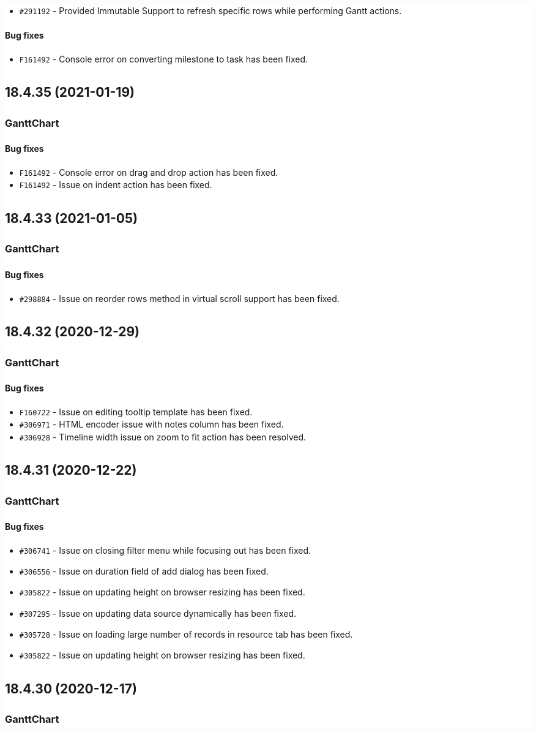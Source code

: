 - `#291192` - Provided Immutable Support to refresh specific rows while performing Gantt actions.

#### Bug fixes

- `F161492` - Console error on converting milestone to task has been fixed.

## 18.4.35 (2021-01-19)

### GanttChart

#### Bug fixes

- `F161492` - Console error on drag and drop action has been fixed.
- `F161492` - Issue on indent action has been fixed.

## 18.4.33 (2021-01-05)

### GanttChart

#### Bug fixes

- `#298884` - Issue on reorder rows method in virtual scroll support has been fixed.

## 18.4.32 (2020-12-29)

### GanttChart

#### Bug fixes

- `F160722` - Issue on editing tooltip template has been fixed.
- `#306971` - HTML encoder issue with notes column has been fixed.
- `#306928` - Timeline width issue on zoom to fit action has been resolved.

## 18.4.31 (2020-12-22)

### GanttChart

#### Bug fixes

- `#306741` - Issue on closing filter menu while focusing out has been fixed.
- `#306556` - Issue on duration field of add dialog has been fixed.
- `#305822` - Issue on updating height on browser resizing has been fixed.
- `#307295` - Issue on updating data source dynamically has been fixed.
- `#305728` - Issue on loading large number of records in resource tab has been fixed.

- `#305822` - Issue on updating height on browser resizing has been fixed.

## 18.4.30 (2020-12-17)

### GanttChart
